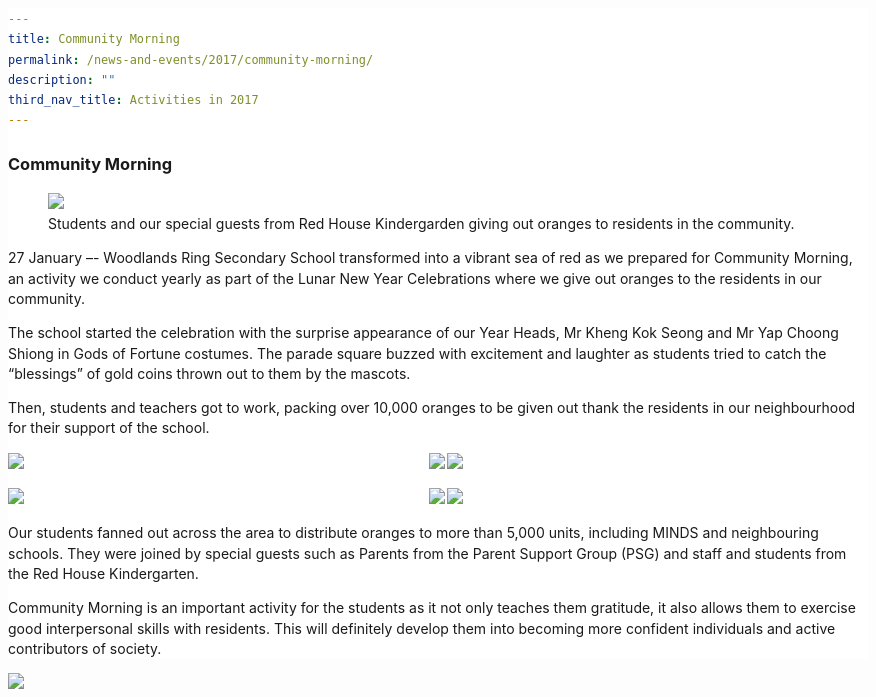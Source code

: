 ```yaml
---
title: Community Morning
permalink: /news-and-events/2017/community-morning/
description: ""
third_nav_title: Activities in 2017
---
```

### **Community Morning**

<figure>
<img src="/images/community%20morning%201.jpg" style="width:75%">
<figcaption>  Students and our special guests from Red House Kindergarden giving out oranges to residents in the community.
 </figcaption>
</figure>

27 January –- Woodlands Ring Secondary School transformed into a vibrant sea of red as we prepared for Community Morning, an activity we conduct yearly as part of the Lunar New Year Celebrations where we give out oranges to the residents in our community.  

The school started the celebration with the surprise appearance of our Year Heads, Mr Kheng Kok Seong and Mr Yap Choong Shiong in Gods of Fortune costumes. The parade square buzzed with excitement and laughter as students tried to catch the “blessings” of gold coins thrown out to them by the mascots.

Then, students and teachers got to work, packing over 10,000 oranges to be given out thank the residents in our neighbourhood for their support of the school.

<img src="/images/community%20morning%202.jpg" style="width:49%" align="left">
<img src="/images/community%20morning%203.jpg" style="width:49%" align="right">

![](/images/cm%20caption%201.jpg)

<img src="/images/community%20morning%204.jpg" style="width:49%" align="left">
<img src="/images/community%20morning%205.jpg" style="width:49%" align="right">
		 
![](/images/cm%20caption%202.jpg)

Our students fanned out across the area to distribute oranges to more than 5,000 units, including MINDS and neighbouring schools. They were joined by special guests such as Parents from the Parent Support Group (PSG) and staff and students from the Red House Kindergarten.

Community Morning is an important activity for the students as it not only teaches them gratitude, it also allows them to exercise good interpersonal skills with residents. This will definitely develop them into becoming more confident individuals and active contributors of society.

<p><a href="https://staging.d1zt0oshmgcgjg.amplifyapp.com/images/cms1.jpg">
<img style="width:24.8%" src="/images/cmb1.jpg" align="left">
</a></p>
